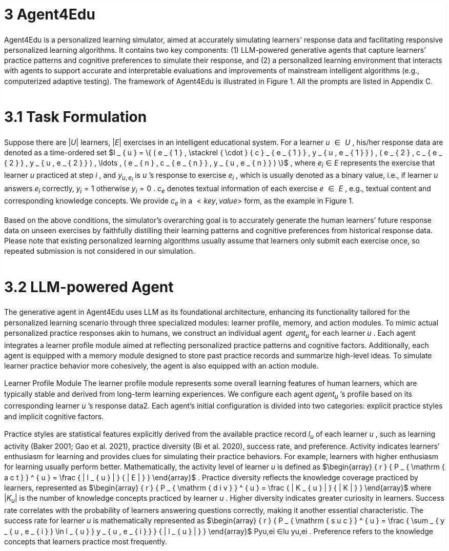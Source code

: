 # 3 Agent4Edu

Agent4Edu is a personalized learning simulator, aimed at accurately simulating learners’ response data and facilitating responsive personalized learning algorithms. It contains two key components: (1) LLM-powered generative agents that capture learners’ practice patterns and cognitive preferences to simulate their response, and (2) a personalized learning environment that interacts with agents to support accurate and interpretable evaluations and improvements of mainstream intelligent algorithms (e.g., computerized adaptive testing). The framework of Agent4Edu is illustrated in Figure 1. All the prompts are listed in Appendix C.

# 3.1 Task Formulation

Suppose there are $| U |$ learners, $| E |$ exercises in an intelligent educational system. For a learner $\textit { u } \in \textit { U }$ , his/her response data are denoted as a time-ordered set $l _ { u } = \{ ( e _ { 1 } , \stackrel { \cdot } { c } _ { e _ { 1 } } , y _ { u , e _ { 1 } } ) , ( e _ { 2 } , c _ { e _ { 2 } } , y _ { u , e _ { 2 } } ) , \ldots , ( e _ { n } , c _ { e _ { n } } , y _ { u , e _ { n } } ) \}$ , where $e _ { i } \in E$ represents the exercise that learner $u$ practiced at step $i$ , and $y _ { u , e _ { i } }$ is $u$ ’s response to exercise $e _ { i }$ , which is usually denoted as a binary value, i.e., if learner $u$ answers $e _ { i }$ correctly, $y _ { i } = 1$ otherwise $y _ { i } = 0$ . $c _ { e }$ denotes textual information of each exercise $\textit { e } \in \textit { E }$ , e.g., textual content and corresponding knowledge concepts. We provide $c _ { e }$ in a $< k e y , v a l u e >$ form, as the example in Figure 1.

Based on the above conditions, the simulator’s overarching goal is to accurately generate the human learners’ future response data on unseen exercises by faithfully distilling their learning patterns and cognitive preferences from historical response data. Please note that existing personalized learning algorithms usually assume that learners only submit each exercise once, so repeated submission is not considered in our simulation.

# 3.2 LLM-powered Agent

The generative agent in Agent4Edu uses LLM as its foundational architecture, enhancing its functionality tailored for the personalized learning scenario through three specialized modules: learner profile, memory, and action modules. To mimic actual personalized practice responses akin to humans, we construct an individual agent $\ a g e n t _ { u }$ for each learner $u$ . Each agent integrates a learner profile module aimed at reflecting personalized practice patterns and cognitive factors. Additionally, each agent is equipped with a memory module designed to store past practice records and summarize high-level ideas. To simulate learner practice behavior more cohesively, the agent is also equipped with an action module.

Learner Profile Module The learner profile module represents some overall learning features of human learners, which are typically stable and derived from long-term learning experiences. We configure each agent $a g e n t _ { u }$ ’s profile based on its corresponding learner $u$ ’s response data2. Each agent’s initial configuration is divided into two categories: explicit practice styles and implicit cognitive factors.

Practice styles are statistical features explicitly derived from the available practice record $l _ { u }$ of each learner $u$ , such as learning activity (Baker 2001; Gao et al. 2021), practice diversity (Bi et al. 2020), success rate, and preference. Activity indicates learners’ enthusiasm for learning and provides clues for simulating their practice behaviors. For example, learners with higher enthusiasm for learning usually perform better. Mathematically, the activity level of learner $u$ is defined as $\begin{array} { r } { P _ { \mathrm { a c t } } ^ { u } = \frac { | l _ { u } | } { | E | } } \end{array}$ . Practice diversity reflects the knowledge coverage practiced by learners, represented as $\begin{array} { r } { P _ { \mathrm { d i v } } ^ { u } = \frac { | K _ { u } | } { | K | } } \end{array}$ where $| K _ { u } |$ is the number of knowledge concepts practiced by learner $u$ . Higher diversity indicates greater curiosity in learners. Success rate correlates with the probability of learners answering questions correctly, making it another essential characteristic. The success rate for learner $u$ is mathematically represented as $\begin{array} { r } { P _ { \mathrm { s u c } } ^ { u } = \frac { \sum _ { y _ { u , e _ { i } } \in l _ { u } } y _ { u , e _ { i } } } { | l _ { u } | } } \end{array}$ Pyu,ei ∈lu yu,ei . Preference refers to the knowledge concepts that learners practice most frequently.
